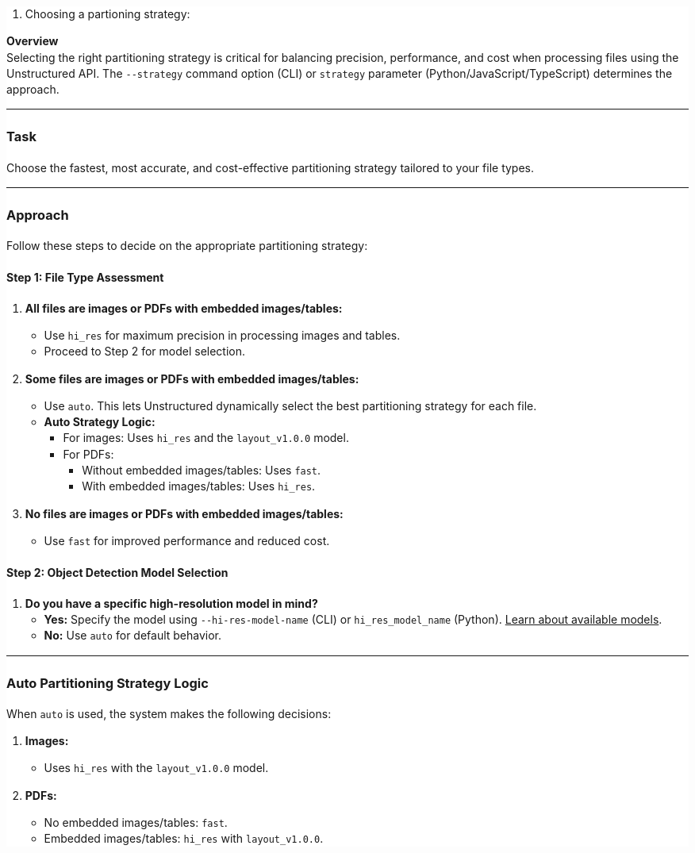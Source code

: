 1. Choosing a partioning strategy:

**Overview**  
Selecting the right partitioning strategy is critical for balancing precision, performance, and cost when processing files using the Unstructured API. The `--strategy` command option (CLI) or `strategy` parameter (Python/JavaScript/TypeScript) determines the approach.

---

### Task  

Choose the fastest, most accurate, and cost-effective partitioning strategy tailored to your file types.

---

### Approach  

Follow these steps to decide on the appropriate partitioning strategy:

#### Step 1: File Type Assessment  

1. **All files are images or PDFs with embedded images/tables:**  
   - Use `hi_res` for maximum precision in processing images and tables.  
   - Proceed to Step 2 for model selection.  

2. **Some files are images or PDFs with embedded images/tables:**  
   - Use `auto`. This lets Unstructured dynamically select the best partitioning strategy for each file.  
   - **Auto Strategy Logic:**  
     - For images: Uses `hi_res` and the `layout_v1.0.0` model.  
     - For PDFs:  
       - Without embedded images/tables: Uses `fast`.  
       - With embedded images/tables: Uses `hi_res`.  

3. **No files are images or PDFs with embedded images/tables:**  
   - Use `fast` for improved performance and reduced cost.  

#### Step 2: Object Detection Model Selection  

1. **Do you have a specific high-resolution model in mind?**  
   - **Yes:** Specify the model using `--hi-res-model-name` (CLI) or `hi_res_model_name` (Python). [Learn about available models](https://docs.unstructured.io/api-reference/how-to/choose-hi-res-model).  
   - **No:** Use `auto` for default behavior.  

---

### Auto Partitioning Strategy Logic  

When `auto` is used, the system makes the following decisions:  

1. **Images:**  
   - Uses `hi_res` with the `layout_v1.0.0` model.  

2. **PDFs:**  
   - No embedded images/tables: `fast`.  
   - Embedded images/tables: `hi_res` with `layout_v1.0.0`.  
